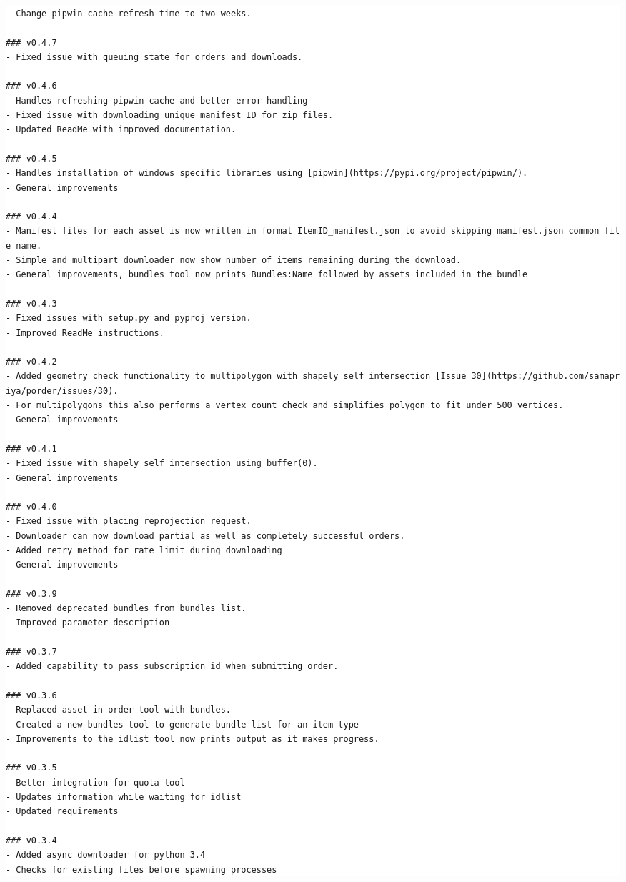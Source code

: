 ```
- Change pipwin cache refresh time to two weeks.

### v0.4.7
- Fixed issue with queuing state for orders and downloads.

### v0.4.6
- Handles refreshing pipwin cache and better error handling
- Fixed issue with downloading unique manifest ID for zip files.
- Updated ReadMe with improved documentation.

### v0.4.5
- Handles installation of windows specific libraries using [pipwin](https://pypi.org/project/pipwin/).
- General improvements

### v0.4.4
- Manifest files for each asset is now written in format ItemID_manifest.json to avoid skipping manifest.json common file name.
- Simple and multipart downloader now show number of items remaining during the download.
- General improvements, bundles tool now prints Bundles:Name followed by assets included in the bundle

### v0.4.3
- Fixed issues with setup.py and pyproj version.
- Improved ReadMe instructions.

### v0.4.2
- Added geometry check functionality to multipolygon with shapely self intersection [Issue 30](https://github.com/samapriya/porder/issues/30).
- For multipolygons this also performs a vertex count check and simplifies polygon to fit under 500 vertices.
- General improvements

### v0.4.1
- Fixed issue with shapely self intersection using buffer(0).
- General improvements

### v0.4.0
- Fixed issue with placing reprojection request.
- Downloader can now download partial as well as completely successful orders.
- Added retry method for rate limit during downloading
- General improvements

### v0.3.9
- Removed deprecated bundles from bundles list.
- Improved parameter description

### v0.3.7
- Added capability to pass subscription id when submitting order.

### v0.3.6
- Replaced asset in order tool with bundles.
- Created a new bundles tool to generate bundle list for an item type
- Improvements to the idlist tool now prints output as it makes progress.

### v0.3.5
- Better integration for quota tool
- Updates information while waiting for idlist
- Updated requirements

### v0.3.4
- Added async downloader for python 3.4
- Checks for existing files before spawning processes
```